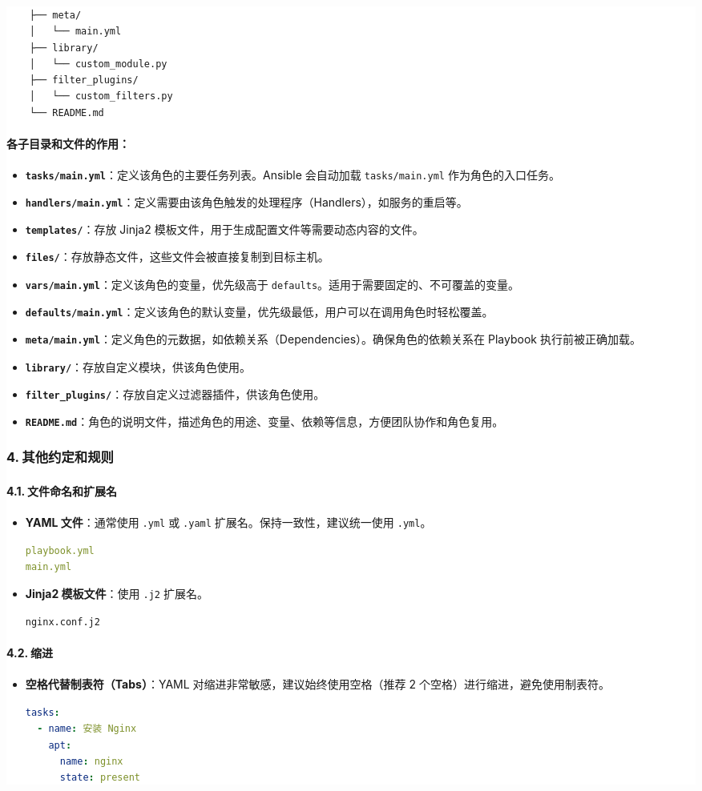 ```
    ├── meta/
    │   └── main.yml
    ├── library/
    │   └── custom_module.py
    ├── filter_plugins/
    │   └── custom_filters.py
    └── README.md
```

#### 各子目录和文件的作用：

- **`tasks/main.yml`**：定义该角色的主要任务列表。Ansible 会自动加载 `tasks/main.yml` 作为角色的入口任务。

- **`handlers/main.yml`**：定义需要由该角色触发的处理程序（Handlers），如服务的重启等。

- **`templates/`**：存放 Jinja2 模板文件，用于生成配置文件等需要动态内容的文件。

- **`files/`**：存放静态文件，这些文件会被直接复制到目标主机。

- **`vars/main.yml`**：定义该角色的变量，优先级高于 `defaults`。适用于需要固定的、不可覆盖的变量。

- **`defaults/main.yml`**：定义该角色的默认变量，优先级最低，用户可以在调用角色时轻松覆盖。

- **`meta/main.yml`**：定义角色的元数据，如依赖关系（Dependencies）。确保角色的依赖关系在 Playbook 执行前被正确加载。

- **`library/`**：存放自定义模块，供该角色使用。

- **`filter_plugins/`**：存放自定义过滤器插件，供该角色使用。

- **`README.md`**：角色的说明文件，描述角色的用途、变量、依赖等信息，方便团队协作和角色复用。

### 4. 其他约定和规则

#### 4.1. 文件命名和扩展名

- **YAML 文件**：通常使用 `.yml` 或 `.yaml` 扩展名。保持一致性，建议统一使用 `.yml`。
  
  ```yaml
  playbook.yml
  main.yml
  ```

- **Jinja2 模板文件**：使用 `.j2` 扩展名。
  
  ```jinja
  nginx.conf.j2
  ```

#### 4.2. 缩进

- **空格代替制表符（Tabs）**：YAML 对缩进非常敏感，建议始终使用空格（推荐 2 个空格）进行缩进，避免使用制表符。
  
  ```yaml
  tasks:
    - name: 安装 Nginx
      apt:
        name: nginx
        state: present
  ```
